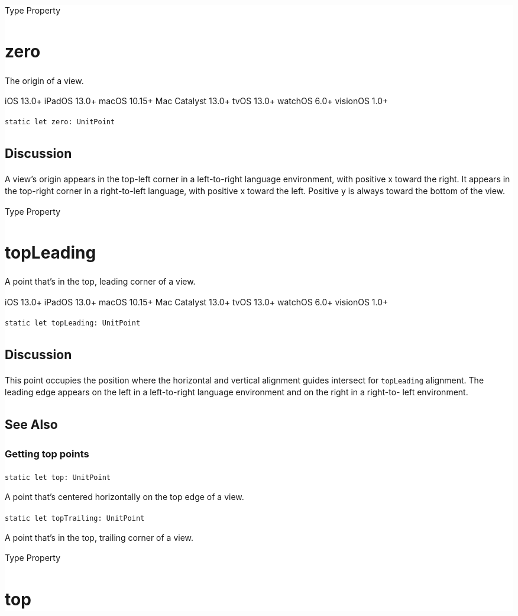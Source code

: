 Type Property

# zero

The origin of a view.

iOS 13.0+  iPadOS 13.0+  macOS 10.15+  Mac Catalyst 13.0+  tvOS 13.0+  watchOS
6.0+  visionOS 1.0+

    
    
    static let zero: UnitPoint

## Discussion

A view’s origin appears in the top-left corner in a left-to-right language
environment, with positive x toward the right. It appears in the top-right
corner in a right-to-left language, with positive x toward the left. Positive
y is always toward the bottom of the view.

Type Property

# topLeading

A point that’s in the top, leading corner of a view.

iOS 13.0+  iPadOS 13.0+  macOS 10.15+  Mac Catalyst 13.0+  tvOS 13.0+  watchOS
6.0+  visionOS 1.0+

    
    
    static let topLeading: UnitPoint

## Discussion

This point occupies the position where the horizontal and vertical alignment
guides intersect for `topLeading` alignment. The leading edge appears on the
left in a left-to-right language environment and on the right in a right-to-
left environment.

## See Also

### Getting top points

`static let top: UnitPoint`

A point that’s centered horizontally on the top edge of a view.

`static let topTrailing: UnitPoint`

A point that’s in the top, trailing corner of a view.

Type Property

# top
